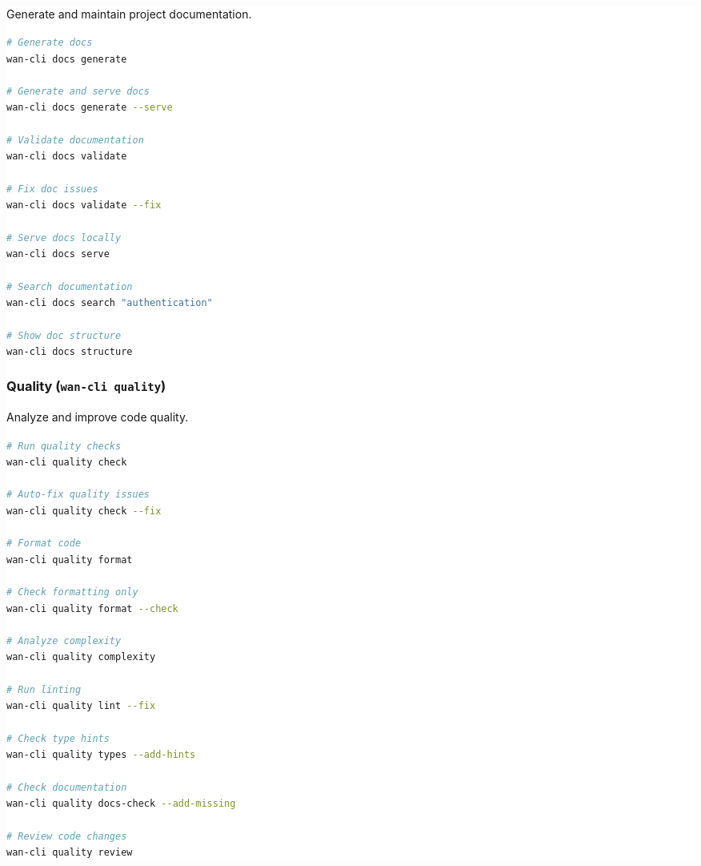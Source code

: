 Generate and maintain project documentation.

```bash
# Generate docs
wan-cli docs generate

# Generate and serve docs
wan-cli docs generate --serve

# Validate documentation
wan-cli docs validate

# Fix doc issues
wan-cli docs validate --fix

# Serve docs locally
wan-cli docs serve

# Search documentation
wan-cli docs search "authentication"

# Show doc structure
wan-cli docs structure
```

### Quality (`wan-cli quality`)

Analyze and improve code quality.

```bash
# Run quality checks
wan-cli quality check

# Auto-fix quality issues
wan-cli quality check --fix

# Format code
wan-cli quality format

# Check formatting only
wan-cli quality format --check

# Analyze complexity
wan-cli quality complexity

# Run linting
wan-cli quality lint --fix

# Check type hints
wan-cli quality types --add-hints

# Check documentation
wan-cli quality docs-check --add-missing

# Review code changes
wan-cli quality review
```
